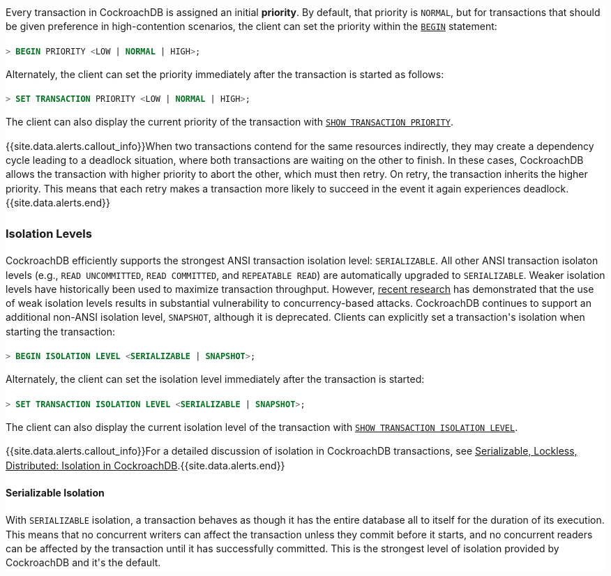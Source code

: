 Every transaction in CockroachDB is assigned an initial **priority**. By default, that priority is `NORMAL`, but for transactions that should be given preference in high-contention scenarios, the client can set the priority within the [`BEGIN`](begin-transaction.html) statement:

~~~ sql
> BEGIN PRIORITY <LOW | NORMAL | HIGH>;
~~~

Alternately, the client can set the priority immediately after the transaction is started as follows:

~~~ sql
> SET TRANSACTION PRIORITY <LOW | NORMAL | HIGH>;
~~~

The client can also display the current priority of the transaction with [`SHOW TRANSACTION PRIORITY`](show-vars.html).

{{site.data.alerts.callout_info}}When two transactions contend for the same resources indirectly, they may create a dependency cycle leading to a deadlock situation, where both transactions are waiting on the other to finish. In these cases, CockroachDB allows the transaction with higher priority to abort the other, which must then retry. On retry, the transaction inherits the higher priority. This means that each retry makes a transaction more likely to succeed in the event it again experiences deadlock.{{site.data.alerts.end}}

### Isolation Levels

CockroachDB efficiently supports the strongest ANSI transaction isolation level: `SERIALIZABLE`. All other ANSI transaction isolaton levels (e.g., `READ UNCOMMITTED`, `READ COMMITTED`, and `REPEATABLE READ`) are automatically upgraded to `SERIALIZABLE`. Weaker isolation levels have historically been used to maximize transaction throughput. However, [recent research](http://www.bailis.org/papers/acidrain-sigmod2017.pdf) has demonstrated that the use of weak isolation levels results in substantial vulnerability to concurrency-based attacks. CockroachDB continues to support an additional non-ANSI isolation level, `SNAPSHOT`, although it is deprecated. Clients can explicitly set a transaction's isolation when starting the transaction:

~~~ sql
> BEGIN ISOLATION LEVEL <SERIALIZABLE | SNAPSHOT>;
~~~

Alternately, the client can set the isolation level immediately after the transaction is started:

~~~ sql
> SET TRANSACTION ISOLATION LEVEL <SERIALIZABLE | SNAPSHOT>;
~~~

The client can also display the current isolation level of the transaction with [`SHOW TRANSACTION ISOLATION LEVEL`](show-vars.html).

{{site.data.alerts.callout_info}}For a detailed discussion of isolation in CockroachDB transactions, see <a href="https://www.cockroachlabs.com/blog/serializable-lockless-distributed-isolation-cockroachdb/">Serializable, Lockless, Distributed: Isolation in CockroachDB</a>.{{site.data.alerts.end}}

#### Serializable Isolation

With `SERIALIZABLE` isolation, a transaction behaves as though it has the entire database all to itself for the duration of its execution. This means that no concurrent writers can affect the transaction unless they commit before it starts, and no concurrent readers can be affected by the transaction until it has successfully committed. This is the strongest level of isolation provided by CockroachDB and it's the default.
